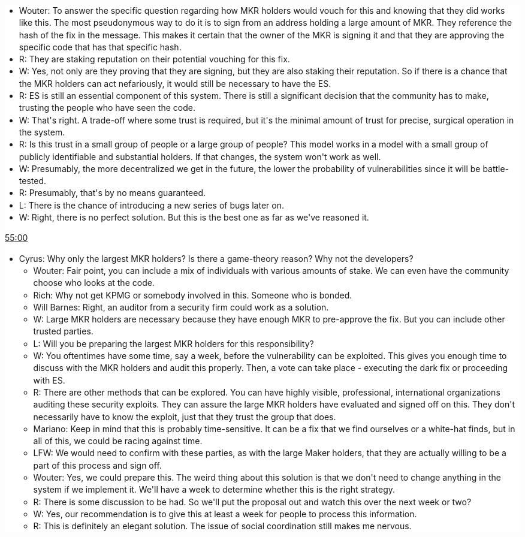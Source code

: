   - Wouter: To answer the specific question regarding how MKR holders would vouch for this and knowing that they did works like this. The most pseudonymous way to do it is to sign from an address holding a large amount of MKR. They reference the hash of the fix in the message. This makes it certain that the owner of the MKR is signing it and that they are approving the specific code that has that specific hash.
  - R: They are staking reputation on their potential vouching for this fix.
  - W: Yes, not only are they proving that they are signing, but they are also staking their reputation. So if there is a chance that the MKR holders can act nefariously, it would still be necessary to have the ES.
  - R: ES is still an essential component of this system. There is still a significant decision that the community has to make, trusting the people who have seen the code.
  - W: That's right. A trade-off where some trust is required, but it's the minimal amount of trust for precise, surgical operation in the system.
  - R: Is this trust in a small group of people or a large group of people? This model works in a model with a small group of publicly identifiable and substantial holders. If that changes, the system won't work as well.
  - W: Presumably, the more decentralized we get in the future, the lower the probability of vulnerabilities since it will be battle-tested.
  - R: Presumably, that's by no means guaranteed.
  - L: There is the chance of introducing a new series of bugs later on.
  - W: Right, there is no perfect solution. But this is the best one as far as we've reasoned it.

[55:00](https://youtu.be/e4VTkFV3lyc?t=3300)

- Cyrus: Why only the largest MKR holders? Is there a game-theory reason? Why not the developers?
  - Wouter: Fair point, you can include a mix of individuals with various amounts of stake. We can even have the community choose who looks at the code.
  - Rich: Why not get KPMG or somebody involved in this. Someone who is bonded.
  - Will Barnes: Right, an auditor from a security firm could work as a solution.
  - W: Large MKR holders are necessary because they have enough MKR to pre-approve the fix. But you can include other trusted parties.
  - L: Will you be preparing the largest MKR holders for this responsibility?
  - W: You oftentimes have some time, say a week, before the vulnerability can be exploited. This gives you enough time to discuss with the MKR holders and audit this properly. Then, a vote can take place - executing the dark fix or proceeding with ES.
  - R: There are other methods that can be explored. You can have highly visible, professional, international organizations auditing these security exploits. They can assure the large MKR holders have evaluated and signed off on this. They don't necessarily have to know the exploit, just that they trust the group that does.
  - Mariano: Keep in mind that this is probably time-sensitive. It can be a fix that we find ourselves or a white-hat finds, but in all of this, we could be racing against time.
  - LFW: We would need to confirm with these parties, as with the large Maker holders, that they are actually willing to be a part of this process and sign off.
  - Wouter: Yes, we could prepare this. The weird thing about this solution is that we don't need to change anything in the system if we implement it. We'll have a week to determine whether this is the right strategy.
  - R: There is some discussion to be had. So we'll put the proposal out and watch this over the next week or two?
  - W: Yes, our recommendation is to give this at least a week for people to process this information.
  - R: This is definitely an elegant solution. The issue of social coordination still makes me nervous.
